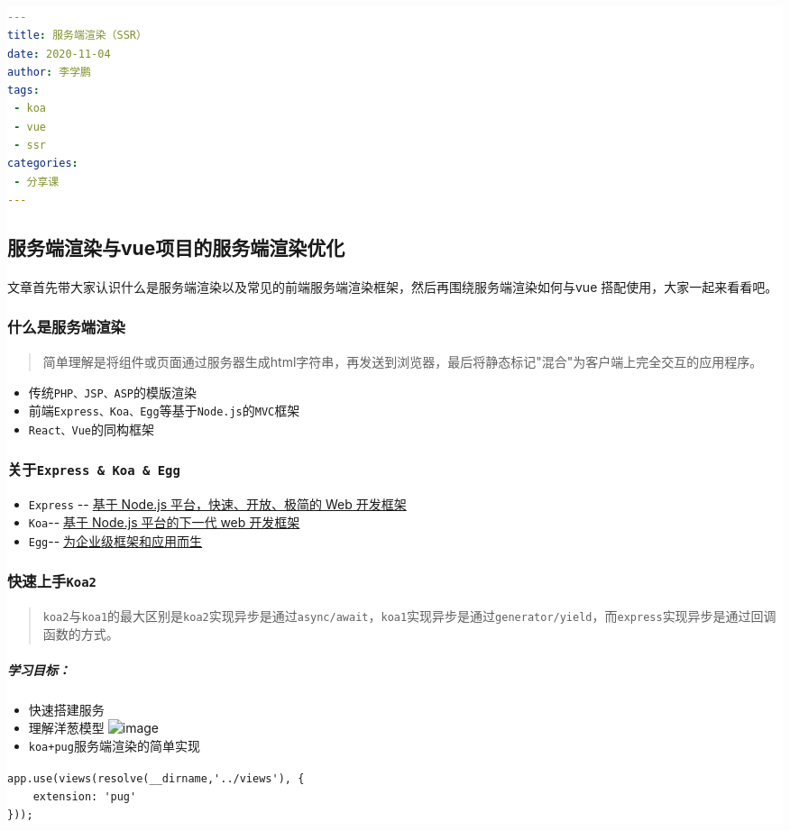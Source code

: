 ```yaml
---
title: 服务端渲染（SSR）
date: 2020-11-04
author: 李学鹏
tags:
 - koa
 - vue
 - ssr
categories: 
 - 分享课
---
```


## 服务端渲染与vue项目的服务端渲染优化

文章首先带大家认识什么是服务端渲染以及常见的前端服务端渲染框架，然后再围绕服务端渲染如何与vue
搭配使用，大家一起来看看吧。



### 什么是服务端渲染

> 简单理解是将组件或页面通过服务器生成html字符串，再发送到浏览器，最后将静态标记"混合"为客户端上完全交互的应用程序。

- 传统`PHP、JSP、ASP`的模版渲染
- 前端`Express、Koa、Egg`等基于`Node.js`的`MVC`框架
- `React、Vue`的同构框架

### 关于`Express & Koa & Egg`
- `Express` -- [基于 Node.js 平台，快速、开放、极简的 Web 开发框架](https://www.expressjs.com.cn/)
- `Koa`-- [基于 Node.js 平台的下一代 web 开发框架](https://koa.bootcss.com/)
- `Egg`-- [为企业级框架和应用而生](https://eggjs.org/zh-cn/)



### 快速上手`Koa2`
> `koa2`与`koa1`的最大区别是`koa2`实现异步是通过`async/await`，`koa1`实现异步是通过`generator/yield`，而`express`实现异步是通过回调函数的方式。

##### 学习目标：
- 快速搭建服务
- 理解洋葱模型
![image](https://upload-images.jianshu.io/upload_images/9566895-a1d3c5a8db4a088d.png?imageMogr2/auto-orient/strip|imageView2/2/w/540/format/webp)
- `koa+pug`服务端渲染的简单实现

```
app.use(views(resolve(__dirname,'../views'), {
    extension: 'pug'
}));

```

